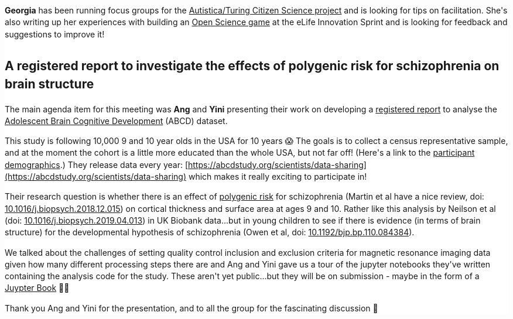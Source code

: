 **Georgia** has been running focus groups for the [Autistica/Turing Citizen Science project](https://github.com/alan-turing-institute/AutisticaCitizenScience) and is looking for tips on facilitation.
She's also writing up her experiences with building an [Open Science game](https://github.com/GeorgiaHCA/OpenScienceGame) at the eLife Innovation Sprint and is looking for feedback and suggestions to improve it!

## A registered report to investigate the effects of polygenic risk for schizophrenia on brain structure

The main agenda item for this meeting was **Ang** and **Yini** presenting their work on developing a [registered report](https://cos.io/rr/) to analyse the [Adolescent Brain Cognitive Development](https://abcdstudy.org) (ABCD) dataset.

This study is following 10,000 9 and 10 year olds in the USA for 10 years 😱
The goals is to collect a census representative sample, and at the moment the cohort is a little more educated than the whole USA, but not far off!
(Here's a link to the [participant demographics](https://abcdstudy.org/scientists/data-sharing/baseline-data-demographics-2-0).)
They release data every year: [https://abcdstudy.org/scientists/data-sharing](https://abcdstudy.org/scientists/data-sharing) which makes it really exciting to participate in!

Their research question is whether there is an effect of [polygenic risk](https://en.wikipedia.org/wiki/Polygenic_score) for schizophrenia (Martin et al have a nice review, doi: [10.1016/j.biopsych.2018.12.015](https://doi.org/10.1016/j.biopsych.2018.12.015)) on cortical thickness and surface area at ages 9 and 10.
Rather like this analysis by Neilson et al (doi: [10.1016/j.biopsych.2019.04.013](https://doi.org/10.1016/j.biopsych.2019.04.013)) in UK Biobank data...but in young children to see if there is evidence (in terms of brain structure) for the developmental hypothesis of schizophrenia (Owen et al, doi: [10.1192/bjp.bp.110.084384](https://doi.org/10.1192/bjp.bp.110.084384)).

We talked about the challenges of setting quality control inclusion and exclusion criteria for magnetic resonance imaging data given how many different processing steps there are and Ang and Yini gave us a tour of the jupyter notebooks they've written containing the analysis code for the study.
These aren't yet public...but they will be on submission - maybe in the form of a [Juypter Book](https://jupyterbook.org) 🚀🌟

Thank you Ang and Yini for the presentation, and to all the group for the fascinating discussion 💖
